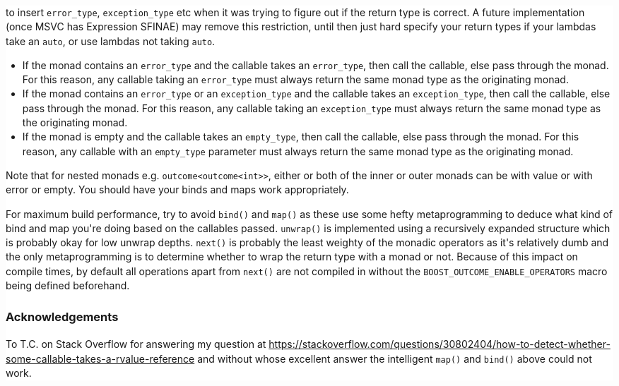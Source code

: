 to insert `error_type`, `exception_type` etc when it was trying to figure out if the
return type is correct. A future implementation (once MSVC has Expression SFINAE) may
remove this restriction, until then just hard specify your return types if your lambdas
take an `auto`, or use lambdas not taking `auto`.

- If the monad contains an `error_type` and the callable takes an `error_type`, then
call the callable, else pass through the monad. For this reason, any callable taking
an `error_type` must always return the same monad type as the originating monad.
- If the monad contains an `error_type` or an `exception_type` and the callable takes
an `exception_type`, then call the callable, else pass through the monad. For this reason,
any callable taking an `exception_type` must always return the same monad type as the
originating monad.
- If the monad is empty and the callable takes an `empty_type`, then call the callable,
else pass through the monad. For this reason, any callable with an `empty_type` parameter must
always return the same monad type as the originating monad.

Note that for nested monads e.g. `outcome<outcome<int>>`, either or both of the inner or outer
monads can be with value or with error or empty. You should have your binds and maps
work appropriately.

For maximum build performance, try to avoid `bind()` and `map()` as these use some hefty
metaprogramming to deduce what kind of bind and map you're doing based on the callables
passed. `unwrap()` is implemented using a recursively expanded structure which is probably
okay for low unwrap depths. `next()` is probably the least weighty of the monadic operators
as it's relatively dumb and the only metaprogramming is to determine whether to wrap
the return type with a monad or not. Because of this impact on compile times, by default
all operations apart from `next()` are not compiled in without the `BOOST_OUTCOME_ENABLE_OPERATORS`
macro being defined beforehand.

### Acknowledgements ###
To T.C. on Stack Overflow for answering my question at https://stackoverflow.com/questions/30802404/how-to-detect-whether-some-callable-takes-a-rvalue-reference
and without whose excellent answer the intelligent `map()` and `bind()` above could not work.

